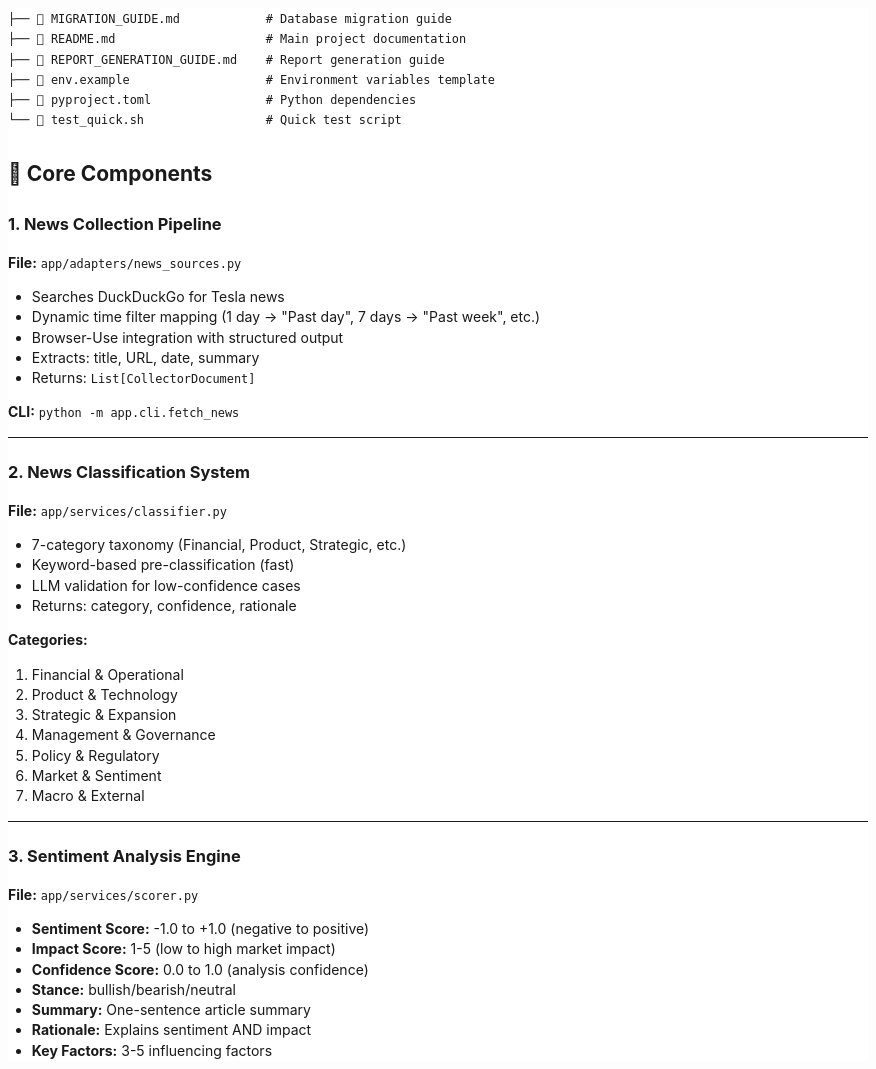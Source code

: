 ```
├── 📄 MIGRATION_GUIDE.md            # Database migration guide
├── 📄 README.md                     # Main project documentation
├── 📄 REPORT_GENERATION_GUIDE.md    # Report generation guide
├── 📄 env.example                   # Environment variables template
├── 📄 pyproject.toml                # Python dependencies
└── 📄 test_quick.sh                 # Quick test script
```

## 🎯 Core Components

### 1. News Collection Pipeline
**File:** `app/adapters/news_sources.py`

- Searches DuckDuckGo for Tesla news
- Dynamic time filter mapping (1 day → "Past day", 7 days → "Past week", etc.)
- Browser-Use integration with structured output
- Extracts: title, URL, date, summary
- Returns: `List[CollectorDocument]`

**CLI:** `python -m app.cli.fetch_news`

---

### 2. News Classification System
**File:** `app/services/classifier.py`

- 7-category taxonomy (Financial, Product, Strategic, etc.)
- Keyword-based pre-classification (fast)
- LLM validation for low-confidence cases
- Returns: category, confidence, rationale

**Categories:**
1. Financial & Operational
2. Product & Technology
3. Strategic & Expansion
4. Management & Governance
5. Policy & Regulatory
6. Market & Sentiment
7. Macro & External

---

### 3. Sentiment Analysis Engine
**File:** `app/services/scorer.py`

- **Sentiment Score:** -1.0 to +1.0 (negative to positive)
- **Impact Score:** 1-5 (low to high market impact)
- **Confidence Score:** 0.0 to 1.0 (analysis confidence)
- **Stance:** bullish/bearish/neutral
- **Summary:** One-sentence article summary
- **Rationale:** Explains sentiment AND impact
- **Key Factors:** 3-5 influencing factors
